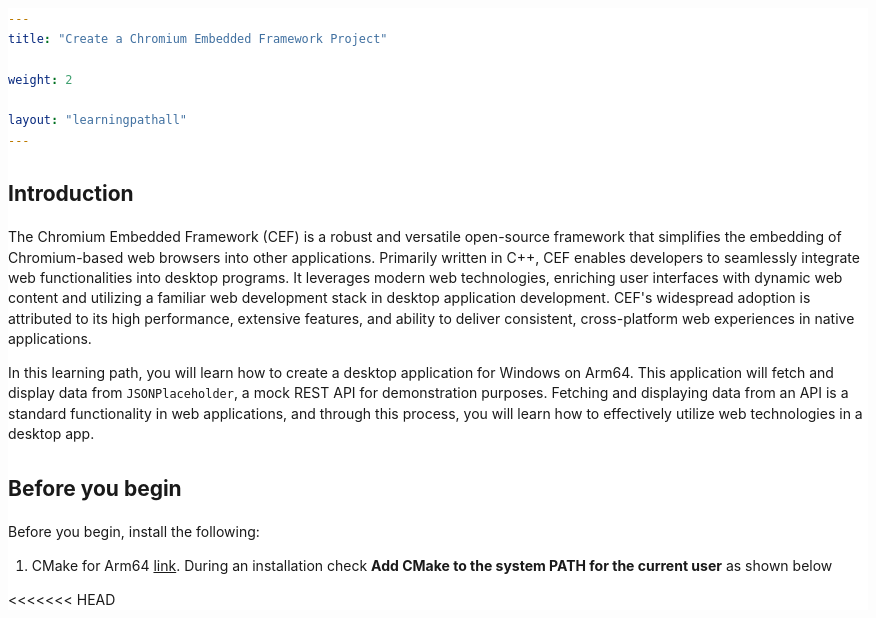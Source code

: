 ```yaml
---
title: "Create a Chromium Embedded Framework Project"

weight: 2

layout: "learningpathall"
---
```


## Introduction
The Chromium Embedded Framework (CEF) is a robust and versatile open-source framework that simplifies the embedding of Chromium-based web browsers into other applications. Primarily written in C++, CEF enables developers to seamlessly integrate web functionalities into desktop programs. It leverages modern web technologies, enriching user interfaces with dynamic web content and utilizing a familiar web development stack in desktop application development. CEF's widespread adoption is attributed to its high performance, extensive features, and ability to deliver consistent, cross-platform web experiences in native applications.

In this learning path, you will learn how to create a desktop application for Windows on Arm64. This application will fetch and display data from `JSONPlaceholder`, a mock REST API for demonstration purposes. Fetching and displaying data from an API is a standard functionality in web applications, and through this process, you will learn how to effectively utilize web technologies in a desktop app.

## Before you begin
Before you begin, install the following:
1. CMake for Arm64 [link](https://github.com/Kitware/CMake/releases/download/v3.28.1/cmake-3.28.1-windows-arm64.msi). During an installation check **Add CMake to the system PATH for the current user** as shown below

<<<<<<< HEAD